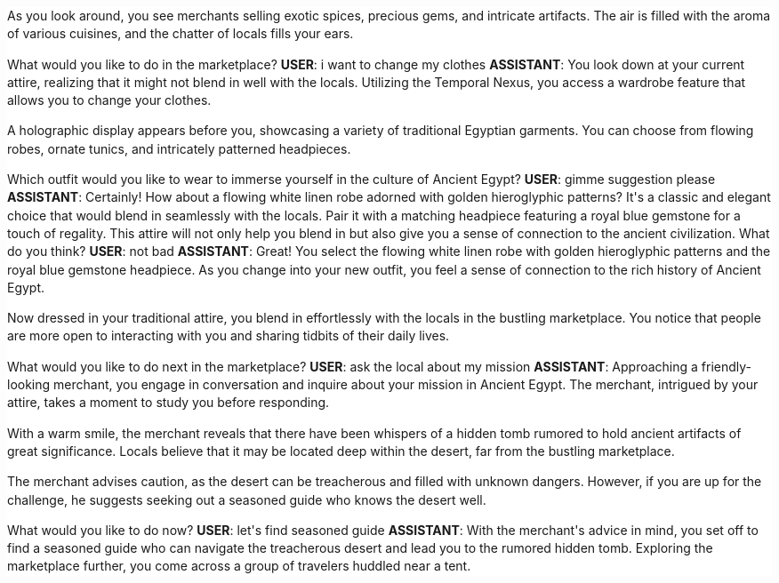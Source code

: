 

As you look around, you see merchants selling exotic spices, precious gems, and intricate artifacts. The air is filled with the aroma of various cuisines, and the chatter of locals fills your ears.



What would you like to do in the marketplace?
**USER**: i want to change my clothes
**ASSISTANT**: You look down at your current attire, realizing that it might not blend in well with the locals. Utilizing the Temporal Nexus, you access a wardrobe feature that allows you to change your clothes.



A holographic display appears before you, showcasing a variety of traditional Egyptian garments. You can choose from flowing robes, ornate tunics, and intricately patterned headpieces.



Which outfit would you like to wear to immerse yourself in the culture of Ancient Egypt?
**USER**: gimme suggestion please
**ASSISTANT**: Certainly! How about a flowing white linen robe adorned with golden hieroglyphic patterns? It's a classic and elegant choice that would blend in seamlessly with the locals. Pair it with a matching headpiece featuring a royal blue gemstone for a touch of regality. This attire will not only help you blend in but also give you a sense of connection to the ancient civilization. What do you think?
**USER**: not bad
**ASSISTANT**: Great! You select the flowing white linen robe with golden hieroglyphic patterns and the royal blue gemstone headpiece. As you change into your new outfit, you feel a sense of connection to the rich history of Ancient Egypt.



Now dressed in your traditional attire, you blend in effortlessly with the locals in the bustling marketplace. You notice that people are more open to interacting with you and sharing tidbits of their daily lives.



What would you like to do next in the marketplace?
**USER**: ask the local about my mission
**ASSISTANT**: Approaching a friendly-looking merchant, you engage in conversation and inquire about your mission in Ancient Egypt. The merchant, intrigued by your attire, takes a moment to study you before responding.



With a warm smile, the merchant reveals that there have been whispers of a hidden tomb rumored to hold ancient artifacts of great significance. Locals believe that it may be located deep within the desert, far from the bustling marketplace.



The merchant advises caution, as the desert can be treacherous and filled with unknown dangers. However, if you are up for the challenge, he suggests seeking out a seasoned guide who knows the desert well.



What would you like to do now?
**USER**: let's find seasoned guide
**ASSISTANT**: With the merchant's advice in mind, you set off to find a seasoned guide who can navigate the treacherous desert and lead you to the rumored hidden tomb. Exploring the marketplace further, you come across a group of travelers huddled near a tent.
